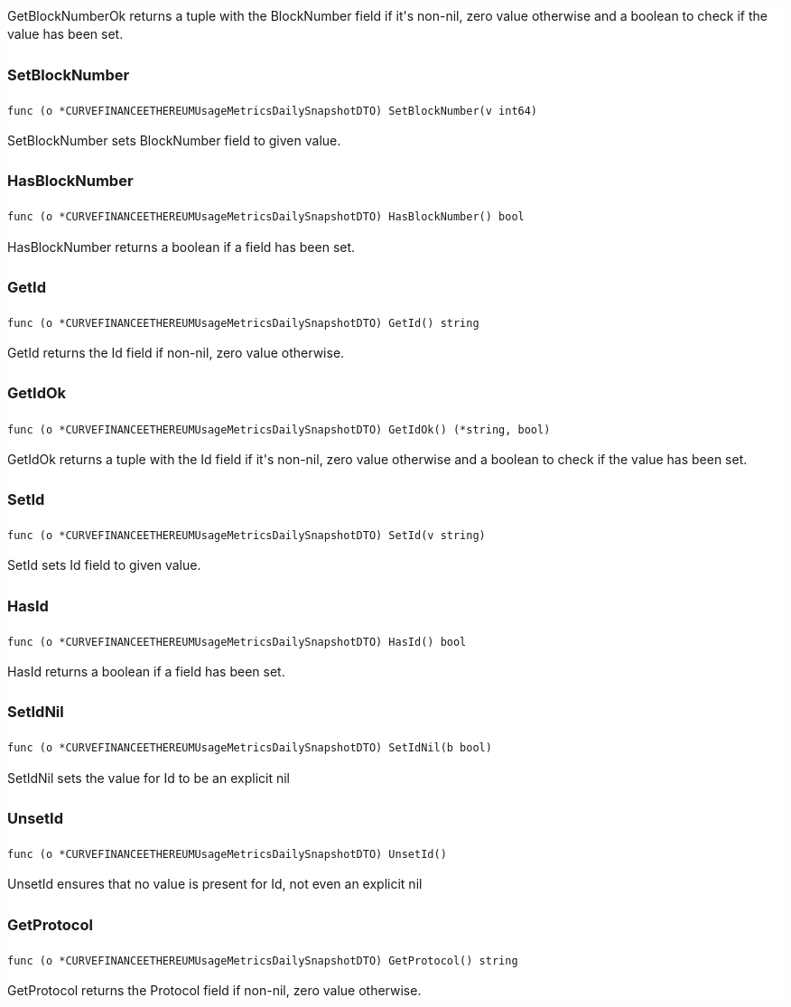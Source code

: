 GetBlockNumberOk returns a tuple with the BlockNumber field if it's non-nil, zero value otherwise
and a boolean to check if the value has been set.

### SetBlockNumber

`func (o *CURVEFINANCEETHEREUMUsageMetricsDailySnapshotDTO) SetBlockNumber(v int64)`

SetBlockNumber sets BlockNumber field to given value.

### HasBlockNumber

`func (o *CURVEFINANCEETHEREUMUsageMetricsDailySnapshotDTO) HasBlockNumber() bool`

HasBlockNumber returns a boolean if a field has been set.

### GetId

`func (o *CURVEFINANCEETHEREUMUsageMetricsDailySnapshotDTO) GetId() string`

GetId returns the Id field if non-nil, zero value otherwise.

### GetIdOk

`func (o *CURVEFINANCEETHEREUMUsageMetricsDailySnapshotDTO) GetIdOk() (*string, bool)`

GetIdOk returns a tuple with the Id field if it's non-nil, zero value otherwise
and a boolean to check if the value has been set.

### SetId

`func (o *CURVEFINANCEETHEREUMUsageMetricsDailySnapshotDTO) SetId(v string)`

SetId sets Id field to given value.

### HasId

`func (o *CURVEFINANCEETHEREUMUsageMetricsDailySnapshotDTO) HasId() bool`

HasId returns a boolean if a field has been set.

### SetIdNil

`func (o *CURVEFINANCEETHEREUMUsageMetricsDailySnapshotDTO) SetIdNil(b bool)`

 SetIdNil sets the value for Id to be an explicit nil

### UnsetId
`func (o *CURVEFINANCEETHEREUMUsageMetricsDailySnapshotDTO) UnsetId()`

UnsetId ensures that no value is present for Id, not even an explicit nil
### GetProtocol

`func (o *CURVEFINANCEETHEREUMUsageMetricsDailySnapshotDTO) GetProtocol() string`

GetProtocol returns the Protocol field if non-nil, zero value otherwise.
